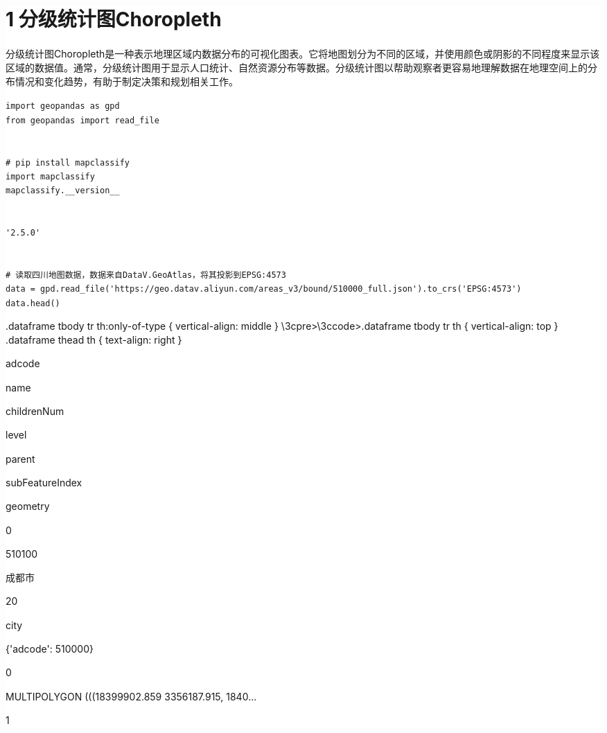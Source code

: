 
1 分级统计图Choropleth
=================

分级统计图Choropleth是一种表示地理区域内数据分布的可视化图表。它将地图划分为不同的区域，并使用颜色或阴影的不同程度来显示该区域的数据值。通常，分级统计图用于显示人口统计、自然资源分布等数据。分级统计图以帮助观察者更容易地理解数据在地理空间上的分布情况和变化趋势，有助于制定决策和规划相关工作。

    import geopandas as gpd
    from geopandas import read_file
    

    # pip install mapclassify
    import mapclassify
    mapclassify.__version__
    

    '2.5.0'
    

    # 读取四川地图数据，数据来自DataV.GeoAtlas，将其投影到EPSG:4573
    data = gpd.read_file('https://geo.datav.aliyun.com/areas_v3/bound/510000_full.json').to_crs('EPSG:4573')
    data.head()
    

.dataframe tbody tr th:only-of-type { vertical-align: middle } \\3cpre>\\3ccode>.dataframe tbody tr th { vertical-align: top } .dataframe thead th { text-align: right }

adcode

name

childrenNum

level

parent

subFeatureIndex

geometry

0

510100

成都市

20

city

{'adcode': 510000}

0

MULTIPOLYGON (((18399902.859 3356187.915, 1840...

1
